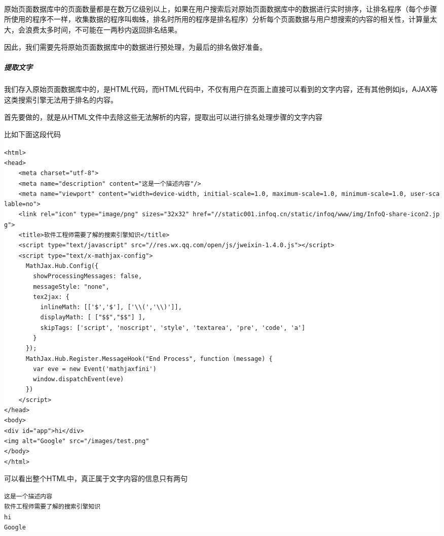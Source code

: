 原始页面数据库中的页面数量都是在数万亿级别以上，如果在用户搜索后对原始页面数据库中的数据进行实时排序，让排名程序（每个步骤所使用的程序不一样，收集数据的程序叫蜘蛛，排名时所用的程序是排名程序）分析每个页面数据与用户想搜索的内容的相关性，计算量太大，会浪费太多时间，不可能在一两秒内返回排名结果。

因此，我们需要先将原始页面数据库中的数据进行预处理，为最后的排名做好准备。

##### 提取文字

我们存入原始页面数据库中的，是HTML代码，而HTML代码中，不仅有用户在页面上直接可以看到的文字内容，还有其他例如js，AJAX等这类搜索引擎无法用于排名的内容。

首先要做的，就是从HTML文件中去除这些无法解析的内容，提取出可以进行排名处理步骤的文字内容

比如下面这段代码

```
<html>
<head>
    <meta charset="utf-8">
    <meta name="description" content="这是一个描述内容"/>
    <meta name="viewport" content="width=device-width, initial-scale=1.0, maximum-scale=1.0, minimum-scale=1.0, user-scalable=no">
    <link rel="icon" type="image/png" sizes="32x32" href="//static001.infoq.cn/static/infoq/www/img/InfoQ-share-icon2.jpg">
    <title>软件工程师需要了解的搜索引擎知识</title>
    <script type="text/javascript" src="//res.wx.qq.com/open/js/jweixin-1.4.0.js"></script>
    <script type="text/x-mathjax-config">
      MathJax.Hub.Config({
        showProcessingMessages: false,
        messageStyle: "none",
        tex2jax: {
          inlineMath: [['$','$'], ['\\(','\\)']],
          displayMath: [ ["$$","$$"] ],
          skipTags: ['script', 'noscript', 'style', 'textarea', 'pre', 'code', 'a']
        }
      });
      MathJax.Hub.Register.MessageHook("End Process", function (message) {
        var eve = new Event('mathjaxfini')
        window.dispatchEvent(eve)
      })
    </script>
</head>
<body>
<div id="app">hi</div>
<img alt="Google" src="/images/test.png" 
</body>
</html>
```

可以看出整个HTML中，真正属于文字内容的信息只有两句

```
这是一个描述内容
软件工程师需要了解的搜索引擎知识
hi
Google
```
